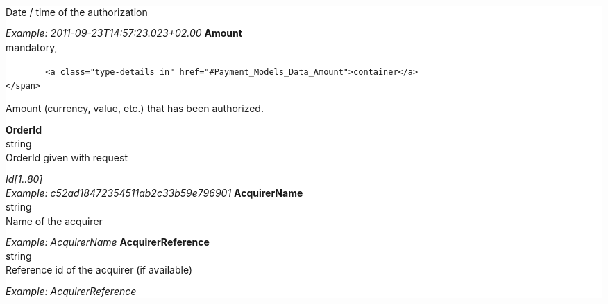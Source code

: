 <td class="col-sm-8">
	<div style="padding-bottom: 10px">Date / time of the authorization</div>
	<i class="small text-muted">
					<span>Example: 2011-09-23T14:57:23.023+02.00</span>
	</i>
</td>
							</tr>
							<tr>
								<td class="col-sm-4 text-right">
	<strong>Amount</strong><br />
	<span class="text-muted small">
			<span>
				<span class="text-mandatory">mandatory</span>,
			</span>
		
			<a class="type-details in" href="#Payment_Models_Data_Amount">container</a>
	</span>
</td>
<td class="col-sm-8">
	<div style="padding-bottom: 10px">Amount (currency, value, etc.) that has been authorized.</div>
	<i class="small text-muted">
			</i>
</td>
							</tr>
							<tr>
								<td class="col-sm-4 text-right">
	<strong>OrderId</strong><br />
	<span class="text-muted small">
		string
	</span>
</td>
<td class="col-sm-8">
	<div style="padding-bottom: 10px">OrderId given with request</div>
	<i class="small text-muted">
Id[1..80]<br />
					<span>Example: c52ad18472354511ab2c33b59e796901</span>
	</i>
</td>
							</tr>
							<tr>
								<td class="col-sm-4 text-right">
	<strong>AcquirerName</strong><br />
	<span class="text-muted small">
		string
	</span>
</td>
<td class="col-sm-8">
	<div style="padding-bottom: 10px">Name of the acquirer</div>
	<i class="small text-muted">
					<span>Example: AcquirerName</span>
	</i>
</td>
							</tr>
							<tr>
								<td class="col-sm-4 text-right">
	<strong>AcquirerReference</strong><br />
	<span class="text-muted small">
		string
	</span>
</td>
<td class="col-sm-8">
	<div style="padding-bottom: 10px">Reference id of the acquirer (if available)</div>
	<i class="small text-muted">
					<span>Example: AcquirerReference</span>